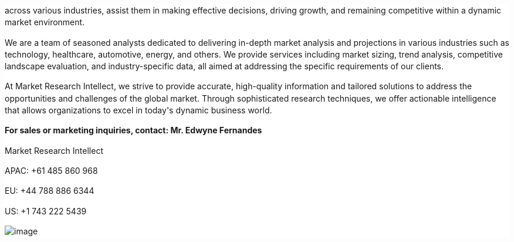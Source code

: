 across various industries, assist them in making effective decisions, driving growth, and remaining competitive within a dynamic market environment.</p><p>We are a team of seasoned analysts dedicated to delivering in-depth market analysis and projections in various industries such as technology, healthcare, automotive, energy, and others. We provide services including market sizing, trend analysis, competitive landscape evaluation, and industry-specific data, all aimed at addressing the specific requirements of our clients.</p><p>At Market Research Intellect, we strive to provide accurate, high-quality information and tailored solutions to address the opportunities and challenges of the global market. Through sophisticated research techniques, we offer actionable intelligence that allows organizations to excel in today's dynamic business world.</p><p><strong>For sales or marketing inquiries, contact: Mr. Edwyne Fernandes</strong></p><p>Market Research Intellect</p><p>APAC: +61 485 860 968</p><p>EU: +44 788 886 6344</p><p>US: +1 743 222 5439</p><p><a title="" href=""></a></p><p><a title="" href=""></a></p><p><a title="" href=""></a></p><p><a title="" href=""></a></p><p><a title="" href=""></a></p><p><a title="" href=""></a></p><p><a title="" href=""></a></p>
![image](https://github.com/user-attachments/assets/936be6b3-2998-4a1c-9cda-a50c756e1b48)
